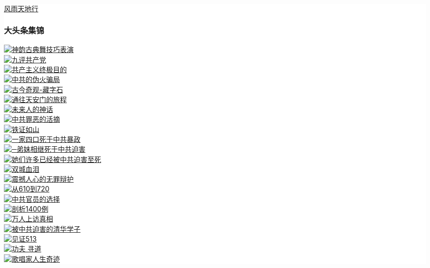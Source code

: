 <a href="https://rawcdn.githack.com/fyaq233/vd/master/jump2.htm?id=wcNAlbFM4kwgk8pQm38QibBRhtU6m7d4r0" rel="nofollow">风雨天地行</a></p></td></tr><tr><td width="707"><h3><p><strong>大头条集锦</strong></p></h3></td><td VALIGN=TOP rowspan=50><a href="https://rawcdn.githack.com/fyaq233/vd/master/jump2.htm?id=tNdTq8Zw5gg159Uli5F513xAi6pA7LZBh0R64" target="_blank"><img width="130" src="https://raw.githubusercontent.com/fvnwm2273/djy/master/gb/130/gudianwu.jpg" title="神韵古典舞技巧表演" alt="神韵古典舞技巧表演"></a><br><a href="https://rawcdn.githack.com/fyaq233/vd/master/jump2.htm?id=wxplpXtRkrkNgmk0h9BQhpZ1ru5kgK12" target="_blank"><img width="130" src="https://raw.githubusercontent.com/fvnwm2273/djy/master/gb/130/9ping.jpg" title="九评共产党" alt="九评共产党"></a><br><a href="https://rawcdn.githack.com/fyaq233/vd/master/jump2.htm?id=EVFAnQZn5vtNp5dw36Ul2os5nu9Biic6rPt7m0" target="_blank"><img width="130" src="https://raw.githubusercontent.com/fvnwm2273/djy/master/gb/130/communism.jpg" title="共产主义终极目的" alt="共产主义终极目的"></a><br><a href="https://rawcdn.githack.com/fyaq233/vd/master/jump2.htm?id=RpJRggtN2kk4ni1DbJp6oI17all6u_t54" target="_blank"><img width="130" src="https://raw.githubusercontent.com/fvnwm2273/djy/master/gb/130/weihuo.jpg" title="中共的伪火骗局" alt="中共的伪火骗局"></a><br><a href="https://rawcdn.githack.com/fyaq233/vd/master/jump2.htm?id=qSp7qR1jbfwRgfhB2994j0N51N54nqJ64" target="_blank"><img width="130" src="https://raw.githubusercontent.com/fvnwm2273/djy/master/gb/130/changzhi.jpg" title="古今奇观-藏字石" alt="古今奇观-藏字石"></a><br><a href="https://rawcdn.githack.com/fyaq233/vd/master/jump2.htm?id=gYNDpXFj8ysiaScCuMRmcMlkhblR2UFklt974" target="_blank"><img width="130" src="https://raw.githubusercontent.com/fvnwm2273/djy/master/gb/130/tianan.jpg" title="通往天安门的旅程" alt="通往天安门的旅程"></a><br><a href="https://rawcdn.githack.com/fyaq233/vd/master/jump2.htm?id=tNdTq8ZM6nI0n7J4m6kAj8h4m0Qmn0pQr0" target="_blank"><img width="130" src="https://raw.githubusercontent.com/fvnwm2273/djy/master/gb/130/weilai.jpg" title="未来人的神话" alt="未来人的神话"></a><br><a href="https://rawcdn.githack.com/fyaq233/vd/master/jump2.htm?id=rT5nqS535lc13thAintwhfZkhr5wssdQhE12" target="_blank"><img width="130" src="https://raw.githubusercontent.com/fvnwm2273/djy/master/gb/130/ji-zy.jpg" title="中共罪恶的活摘" alt="中共罪恶的活摘"></a><br><a href="https://rawcdn.githack.com/fyaq233/vd/master/jump2.htm?id=1JZStIJyd-w3eB8nrxV78-hDtW9CebJDqI544" target="_blank"><img width="130" src="https://raw.githubusercontent.com/fvnwm2273/djy/master/gb/130/huozhai.jpg" title="铁证如山" alt="铁证如山"></a><br><a href="https://rawcdn.githack.com/fyaq233/vd/master/jump2.htm?id=mWF7rNhz8EMicC5kjiNMi09AjupMt7V5mR12" target="_blank"><img width="130" src="https://raw.githubusercontent.com/fvnwm2273/djy/master/gb/130/4ke.jpg" title="一家四口死于中共暴政" alt="一家四口死于中共暴政"></a><br><a href="https://rawcdn.githack.com/fyaq233/vd/master/jump2.htm?id=A8xAkfpg6vEN0kZQg0Vhnm15n0xhplxAjD12" target="_blank"><img width="130" src="https://raw.githubusercontent.com/fvnwm2273/djy/master/gb/130/jie-di.jpg" title="─弟妹相继死于中共迫害" alt="─弟妹相继死于中共迫害"></a><br><a href="https://rawcdn.githack.com/fyaq233/vd/master/jump2.htm?id=8AhCvz9ieXUPfEdTvAFjuON7sIhjgNNCqX12" target="_blank"><img width="130" src="https://raw.githubusercontent.com/fvnwm2273/djy/master/gb/130/ma-sj.jpg" title="她们许多已经被中共迫害至死" alt="她们许多已经被中共迫害至死"></a><br><a href="https://rawcdn.githack.com/fyaq233/vd/master/jump2.htm?id=4ExCsLpye-EP8QZSowVjvS17vwxjhRxCr712" target="_blank"><img width="130" src="https://raw.githubusercontent.com/fvnwm2273/djy/master/gb/130/shuan-cxl.jpg" title="双城血泪" alt="双城血泪"></a><br><a href="https://rawcdn.githack.com/fyaq233/vd/master/jump2.htm?id=OuV5gtxx1aoNgq1ljhY6pCFCsGIRqWNnk0" target="_blank"><img width="130" src="https://raw.githubusercontent.com/fvnwm2273/djy/master/gb/130/wu-zbh.jpg" title="震撼人心的无罪辩护" alt="震撼人心的无罪辩护"></a><br><a href="https://rawcdn.githack.com/fyaq233/vd/master/jump2.htm?id=zfBkkeB04sI11lNAgvZxnntln3BxqkJQjw12" target="_blank"><img width="130" src="https://raw.githubusercontent.com/fvnwm2273/djy/master/gb/130/6c10-720.jpg" title="从610到720" alt="从610到720"></a><br><a href="https://rawcdn.githack.com/fyaq233/vd/master/jump2.htm?id=yeV4kdxM5roMka1kn10kllJlhrwCm5RAo0" target="_blank"><img width="130" src="https://raw.githubusercontent.com/fvnwm2273/djy/master/gb/130/xian-z.jpg" title="中共官员的选择" alt="中共官员的选择"></a><br><a href="https://rawcdn.githack.com/fyaq233/vd/master/jump2.htm?id=B9JQk0t07rQ171olkt947r1BkuVA5DtBj8l64" target="_blank"><img width="130" src="https://raw.githubusercontent.com/fvnwm2273/djy/master/gb/130/1400l.jpg" title="剖析1400例" alt="剖析1400例"></a><br><a href="https://rawcdn.githack.com/fyaq233/vd/master/jump2.htm?id=Xn5limVycO8jdGYDpABn9ABmqDBTfcVnoxV44" target="_blank"><img width="130" src="https://raw.githubusercontent.com/fvnwm2273/djy/master/gb/130/425.jpg" title="万人上访真相" alt="万人上访真相"></a><br><a href="https://rawcdn.githack.com/fyaq233/vd/master/jump2.htm?id=F5tQn4dM7t4w7b95m5B1mtRRkdd1oi97tp12" target="_blank"><img width="130" src="https://raw.githubusercontent.com/fvnwm2273/djy/master/gb/130/qing-h.jpg" title="被中共迫害的清华学子" alt="被中共迫害的清华学子"></a><br><a href="https://rawcdn.githack.com/fyaq233/vd/master/jump2.htm?id=Trlljil12c4huwVSsHESoz5SvBo5o-J7l0" target="_blank"><img width="130" src="https://raw.githubusercontent.com/fvnwm2273/djy/master/gb/130/jian-z513.jpg" title="见证513" alt="见证513"></a><br><a href="https://rawcdn.githack.com/fyaq233/vd/master/jump2.htm?id=UkhBjj9N2703cJEnpFp7aDNCryFD8jdCoAB44" target="_blank"><img width="130" src="https://raw.githubusercontent.com/fvnwm2273/djy/master/gb/130/gongfu.jpg" title="功夫 寻道" alt="功夫 寻道"></a><br><a href="https://rawcdn.githack.com/fyaq233/vd/master/jump2.htm?id=yeV4kdxM4owN64k5j2ZR7utRltdk6GhRif164" target="_blank"><img width="130" src="https://raw.githubusercontent.com/fvnwm2273/djy/master/gb/130/guangguimian.jpg" title="歌唱家人生奇迹" alt="歌唱家人生奇迹"></a><br>